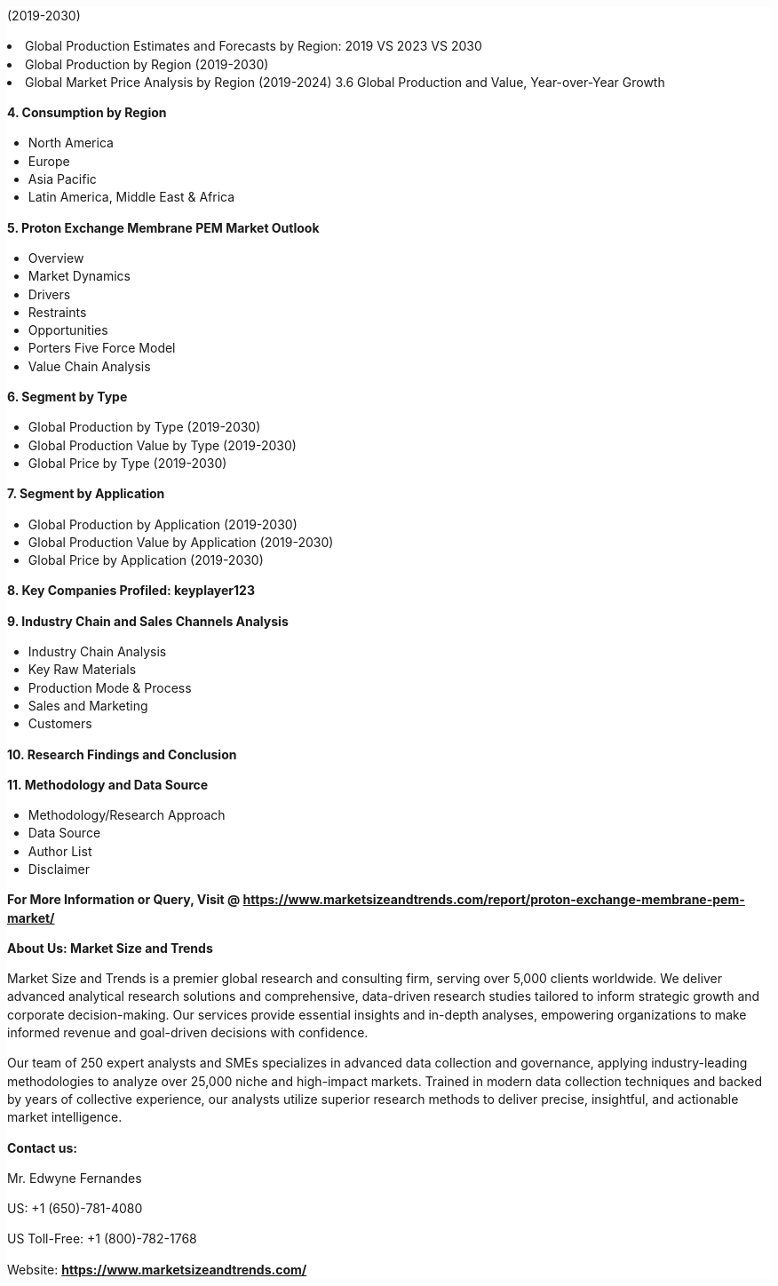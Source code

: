 (2019-2030)</li><li>Global Production Estimates and Forecasts by Region: 2019 VS 2023 VS 2030</li><li>Global Production by Region (2019-2030)</li><li>Global Market Price Analysis by Region (2019-2024) 3.6 Global Production and Value, Year-over-Year Growth</li></ul><p><strong>4. Consumption by Region</strong></p><ul><li>North America</li><li>Europe</li><li>Asia Pacific</li><li>Latin America, Middle East &amp; Africa</li></ul><p><strong>5. Proton Exchange Membrane PEM Market Outlook</strong></p><ul><li>Overview</li><li>Market Dynamics</li><li>Drivers</li><li>Restraints</li><li>Opportunities</li><li>Porters Five Force Model</li><li>Value Chain Analysis&nbsp;</li></ul><p><strong>6. Segment by Type</strong></p><ul><li>Global Production by Type (2019-2030)</li><li>Global Production Value by Type (2019-2030)</li><li>Global Price by Type (2019-2030)</li></ul><p><strong>7. Segment by Application</strong></p><ul><li>Global Production by Application (2019-2030)</li><li>Global Production Value by Application (2019-2030)</li><li>Global Price by Application (2019-2030)</li></ul><p><strong>8. Key Companies Profiled: keyplayer123</strong></p><p><strong>9. Industry Chain and Sales Channels Analysis</strong></p><ul><li>Industry Chain Analysis</li><li>Key Raw Materials</li><li>Production Mode &amp; Process</li><li>Sales and Marketing</li><li>Customers</li></ul><p><strong>10. Research Findings and Conclusion</strong></p><p><strong>11. Methodology and Data Source</strong></p><ul><li>Methodology/Research Approach</li><li>Data Source</li><li>Author List</li><li>Disclaimer</li></ul></p><p><strong>For More Information or Query, Visit @ <a href="https://www.marketsizeandtrends.com/report/proton-exchange-membrane-pem-market/">https://www.marketsizeandtrends.com/report/proton-exchange-membrane-pem-market/</a></strong></p><p><strong>About Us: Market Size and Trends</strong></p><p>Market Size and Trends is a premier global research and consulting firm, serving over 5,000 clients worldwide. We deliver advanced analytical research solutions and comprehensive, data-driven research studies tailored to inform strategic growth and corporate decision-making. Our services provide essential insights and in-depth analyses, empowering organizations to make informed revenue and goal-driven decisions with confidence.</p><p>Our team of 250 expert analysts and SMEs specializes in advanced data collection and governance, applying industry-leading methodologies to analyze over 25,000 niche and high-impact markets. Trained in modern data collection techniques and backed by years of collective experience, our analysts utilize superior research methods to deliver precise, insightful, and actionable market intelligence.</p><p><strong>Contact us:</strong></p><p>Mr. Edwyne Fernandes</p><p>US: +1 (650)-781-4080</p><p>US Toll-Free: +1 (800)-782-1768</p><p>Website: <strong><a href="https://www.marketsizeandtrends.com/">https://www.marketsizeandtrends.com/</a></strong></p>

